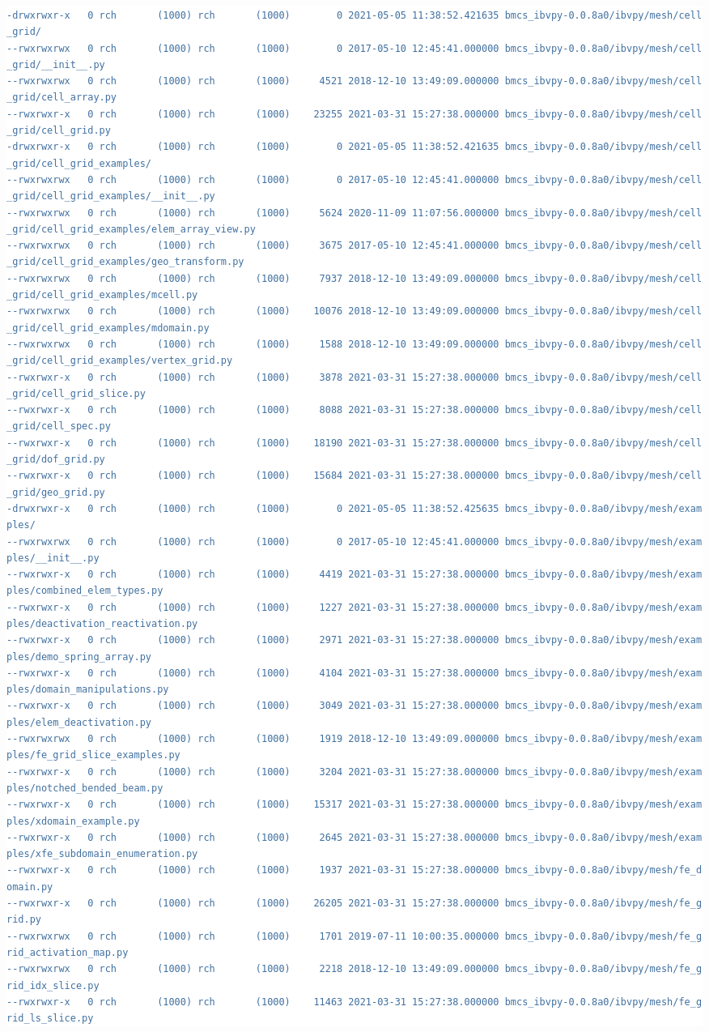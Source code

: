 ```diff
-drwxrwxr-x   0 rch       (1000) rch       (1000)        0 2021-05-05 11:38:52.421635 bmcs_ibvpy-0.0.8a0/ibvpy/mesh/cell_grid/
--rwxrwxrwx   0 rch       (1000) rch       (1000)        0 2017-05-10 12:45:41.000000 bmcs_ibvpy-0.0.8a0/ibvpy/mesh/cell_grid/__init__.py
--rwxrwxrwx   0 rch       (1000) rch       (1000)     4521 2018-12-10 13:49:09.000000 bmcs_ibvpy-0.0.8a0/ibvpy/mesh/cell_grid/cell_array.py
--rwxrwxr-x   0 rch       (1000) rch       (1000)    23255 2021-03-31 15:27:38.000000 bmcs_ibvpy-0.0.8a0/ibvpy/mesh/cell_grid/cell_grid.py
-drwxrwxr-x   0 rch       (1000) rch       (1000)        0 2021-05-05 11:38:52.421635 bmcs_ibvpy-0.0.8a0/ibvpy/mesh/cell_grid/cell_grid_examples/
--rwxrwxrwx   0 rch       (1000) rch       (1000)        0 2017-05-10 12:45:41.000000 bmcs_ibvpy-0.0.8a0/ibvpy/mesh/cell_grid/cell_grid_examples/__init__.py
--rwxrwxrwx   0 rch       (1000) rch       (1000)     5624 2020-11-09 11:07:56.000000 bmcs_ibvpy-0.0.8a0/ibvpy/mesh/cell_grid/cell_grid_examples/elem_array_view.py
--rwxrwxrwx   0 rch       (1000) rch       (1000)     3675 2017-05-10 12:45:41.000000 bmcs_ibvpy-0.0.8a0/ibvpy/mesh/cell_grid/cell_grid_examples/geo_transform.py
--rwxrwxrwx   0 rch       (1000) rch       (1000)     7937 2018-12-10 13:49:09.000000 bmcs_ibvpy-0.0.8a0/ibvpy/mesh/cell_grid/cell_grid_examples/mcell.py
--rwxrwxrwx   0 rch       (1000) rch       (1000)    10076 2018-12-10 13:49:09.000000 bmcs_ibvpy-0.0.8a0/ibvpy/mesh/cell_grid/cell_grid_examples/mdomain.py
--rwxrwxrwx   0 rch       (1000) rch       (1000)     1588 2018-12-10 13:49:09.000000 bmcs_ibvpy-0.0.8a0/ibvpy/mesh/cell_grid/cell_grid_examples/vertex_grid.py
--rwxrwxr-x   0 rch       (1000) rch       (1000)     3878 2021-03-31 15:27:38.000000 bmcs_ibvpy-0.0.8a0/ibvpy/mesh/cell_grid/cell_grid_slice.py
--rwxrwxr-x   0 rch       (1000) rch       (1000)     8088 2021-03-31 15:27:38.000000 bmcs_ibvpy-0.0.8a0/ibvpy/mesh/cell_grid/cell_spec.py
--rwxrwxr-x   0 rch       (1000) rch       (1000)    18190 2021-03-31 15:27:38.000000 bmcs_ibvpy-0.0.8a0/ibvpy/mesh/cell_grid/dof_grid.py
--rwxrwxr-x   0 rch       (1000) rch       (1000)    15684 2021-03-31 15:27:38.000000 bmcs_ibvpy-0.0.8a0/ibvpy/mesh/cell_grid/geo_grid.py
-drwxrwxr-x   0 rch       (1000) rch       (1000)        0 2021-05-05 11:38:52.425635 bmcs_ibvpy-0.0.8a0/ibvpy/mesh/examples/
--rwxrwxrwx   0 rch       (1000) rch       (1000)        0 2017-05-10 12:45:41.000000 bmcs_ibvpy-0.0.8a0/ibvpy/mesh/examples/__init__.py
--rwxrwxr-x   0 rch       (1000) rch       (1000)     4419 2021-03-31 15:27:38.000000 bmcs_ibvpy-0.0.8a0/ibvpy/mesh/examples/combined_elem_types.py
--rwxrwxr-x   0 rch       (1000) rch       (1000)     1227 2021-03-31 15:27:38.000000 bmcs_ibvpy-0.0.8a0/ibvpy/mesh/examples/deactivation_reactivation.py
--rwxrwxr-x   0 rch       (1000) rch       (1000)     2971 2021-03-31 15:27:38.000000 bmcs_ibvpy-0.0.8a0/ibvpy/mesh/examples/demo_spring_array.py
--rwxrwxr-x   0 rch       (1000) rch       (1000)     4104 2021-03-31 15:27:38.000000 bmcs_ibvpy-0.0.8a0/ibvpy/mesh/examples/domain_manipulations.py
--rwxrwxr-x   0 rch       (1000) rch       (1000)     3049 2021-03-31 15:27:38.000000 bmcs_ibvpy-0.0.8a0/ibvpy/mesh/examples/elem_deactivation.py
--rwxrwxrwx   0 rch       (1000) rch       (1000)     1919 2018-12-10 13:49:09.000000 bmcs_ibvpy-0.0.8a0/ibvpy/mesh/examples/fe_grid_slice_examples.py
--rwxrwxr-x   0 rch       (1000) rch       (1000)     3204 2021-03-31 15:27:38.000000 bmcs_ibvpy-0.0.8a0/ibvpy/mesh/examples/notched_bended_beam.py
--rwxrwxr-x   0 rch       (1000) rch       (1000)    15317 2021-03-31 15:27:38.000000 bmcs_ibvpy-0.0.8a0/ibvpy/mesh/examples/xdomain_example.py
--rwxrwxr-x   0 rch       (1000) rch       (1000)     2645 2021-03-31 15:27:38.000000 bmcs_ibvpy-0.0.8a0/ibvpy/mesh/examples/xfe_subdomain_enumeration.py
--rwxrwxr-x   0 rch       (1000) rch       (1000)     1937 2021-03-31 15:27:38.000000 bmcs_ibvpy-0.0.8a0/ibvpy/mesh/fe_domain.py
--rwxrwxr-x   0 rch       (1000) rch       (1000)    26205 2021-03-31 15:27:38.000000 bmcs_ibvpy-0.0.8a0/ibvpy/mesh/fe_grid.py
--rwxrwxrwx   0 rch       (1000) rch       (1000)     1701 2019-07-11 10:00:35.000000 bmcs_ibvpy-0.0.8a0/ibvpy/mesh/fe_grid_activation_map.py
--rwxrwxrwx   0 rch       (1000) rch       (1000)     2218 2018-12-10 13:49:09.000000 bmcs_ibvpy-0.0.8a0/ibvpy/mesh/fe_grid_idx_slice.py
--rwxrwxr-x   0 rch       (1000) rch       (1000)    11463 2021-03-31 15:27:38.000000 bmcs_ibvpy-0.0.8a0/ibvpy/mesh/fe_grid_ls_slice.py
```